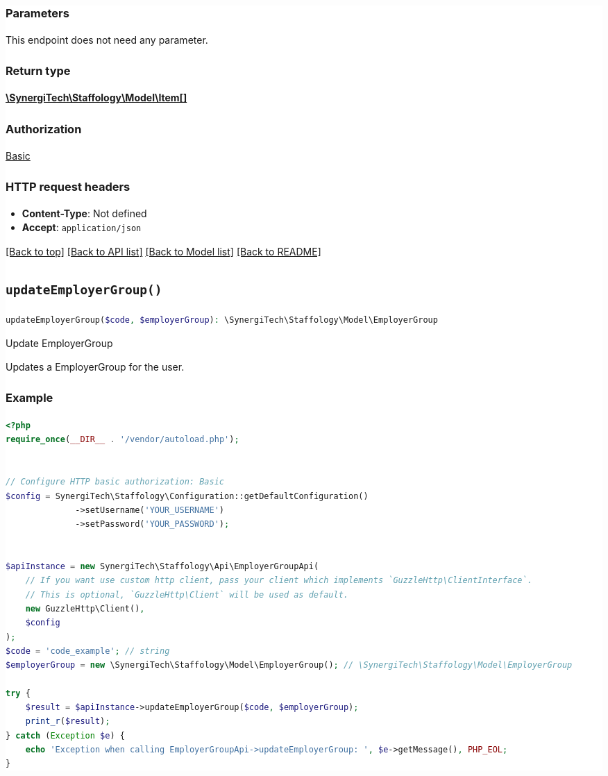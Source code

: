 ### Parameters

This endpoint does not need any parameter.

### Return type

[**\SynergiTech\Staffology\Model\Item[]**](../Model/Item.md)

### Authorization

[Basic](../../README.md#Basic)

### HTTP request headers

- **Content-Type**: Not defined
- **Accept**: `application/json`

[[Back to top]](#) [[Back to API list]](../../README.md#endpoints)
[[Back to Model list]](../../README.md#models)
[[Back to README]](../../README.md)

## `updateEmployerGroup()`

```php
updateEmployerGroup($code, $employerGroup): \SynergiTech\Staffology\Model\EmployerGroup
```

Update EmployerGroup

Updates a EmployerGroup for the user.

### Example

```php
<?php
require_once(__DIR__ . '/vendor/autoload.php');


// Configure HTTP basic authorization: Basic
$config = SynergiTech\Staffology\Configuration::getDefaultConfiguration()
              ->setUsername('YOUR_USERNAME')
              ->setPassword('YOUR_PASSWORD');


$apiInstance = new SynergiTech\Staffology\Api\EmployerGroupApi(
    // If you want use custom http client, pass your client which implements `GuzzleHttp\ClientInterface`.
    // This is optional, `GuzzleHttp\Client` will be used as default.
    new GuzzleHttp\Client(),
    $config
);
$code = 'code_example'; // string
$employerGroup = new \SynergiTech\Staffology\Model\EmployerGroup(); // \SynergiTech\Staffology\Model\EmployerGroup

try {
    $result = $apiInstance->updateEmployerGroup($code, $employerGroup);
    print_r($result);
} catch (Exception $e) {
    echo 'Exception when calling EmployerGroupApi->updateEmployerGroup: ', $e->getMessage(), PHP_EOL;
}
```
